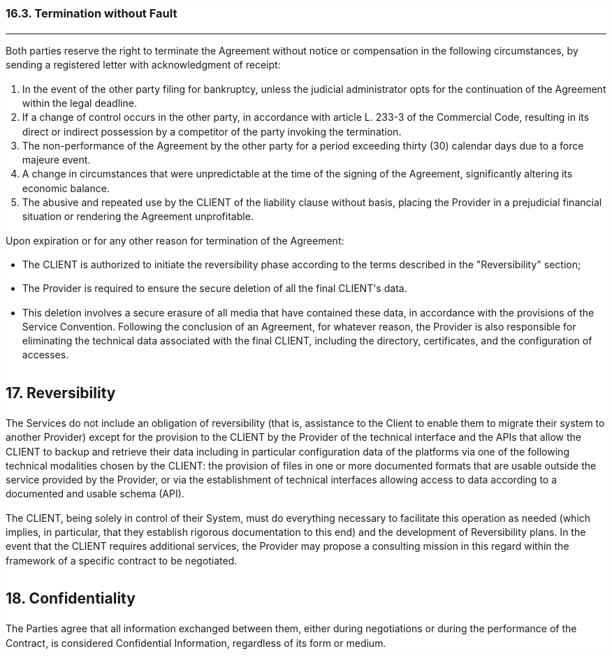 ### 16.3. Termination without Fault
---
Both parties reserve the right to terminate the Agreement without notice or compensation in the following circumstances, by sending a registered letter with acknowledgment of receipt:

1. In the event of the other party filing for bankruptcy, unless the judicial administrator opts for the continuation of the Agreement within the legal deadline.
2. If a change of control occurs in the other party, in accordance with article L. 233-3 of the Commercial Code, resulting in its direct or indirect possession by a competitor of the party invoking the termination.
3. The non-performance of the Agreement by the other party for a period exceeding thirty (30) calendar days due to a force majeure event.
4. A change in circumstances that were unpredictable at the time of the signing of the Agreement, significantly altering its economic balance.
5. The abusive and repeated use by the CLIENT of the liability clause without basis, placing the Provider in a prejudicial financial situation or rendering the Agreement unprofitable.

Upon expiration or for any other reason for termination of the Agreement:

- The CLIENT is authorized to initiate the reversibility phase according to the terms described in the "Reversibility" section;
- The Provider is required to ensure the secure deletion of all the final CLIENT's data.

- This deletion involves a secure erasure of all media that have contained these data, in accordance with the provisions of the Service Convention.
Following the conclusion of an Agreement, for whatever reason, the Provider is also responsible for eliminating the technical data associated with the final CLIENT, including the directory, certificates, and the configuration of accesses.

## 17. Reversibility

The Services do not include an obligation of reversibility (that is, assistance to the Client to enable them to migrate their system 
to another Provider) except for the provision to the CLIENT by the Provider of the technical interface and the APIs 
that allow the CLIENT to backup and retrieve their data including in particular configuration data of the platforms 
via one of the following technical modalities chosen by the CLIENT: the provision of files in one or more documented formats 
that are usable outside the service provided by the Provider, or via the establishment of technical interfaces allowing 
access to data according to a documented and usable schema (API).

The CLIENT, being solely in control of their System, must do everything necessary to facilitate this operation as needed 
(which implies, in particular, that they establish rigorous documentation to this end) and the development of Reversibility plans. In the event that the CLIENT requires additional services, the Provider may propose a 
consulting mission in this regard within the framework of a specific contract to be negotiated.

## 18. Confidentiality
The Parties agree that all information exchanged between them, either during negotiations or during the performance of the Contract, is considered Confidential Information, regardless of its form or medium.
